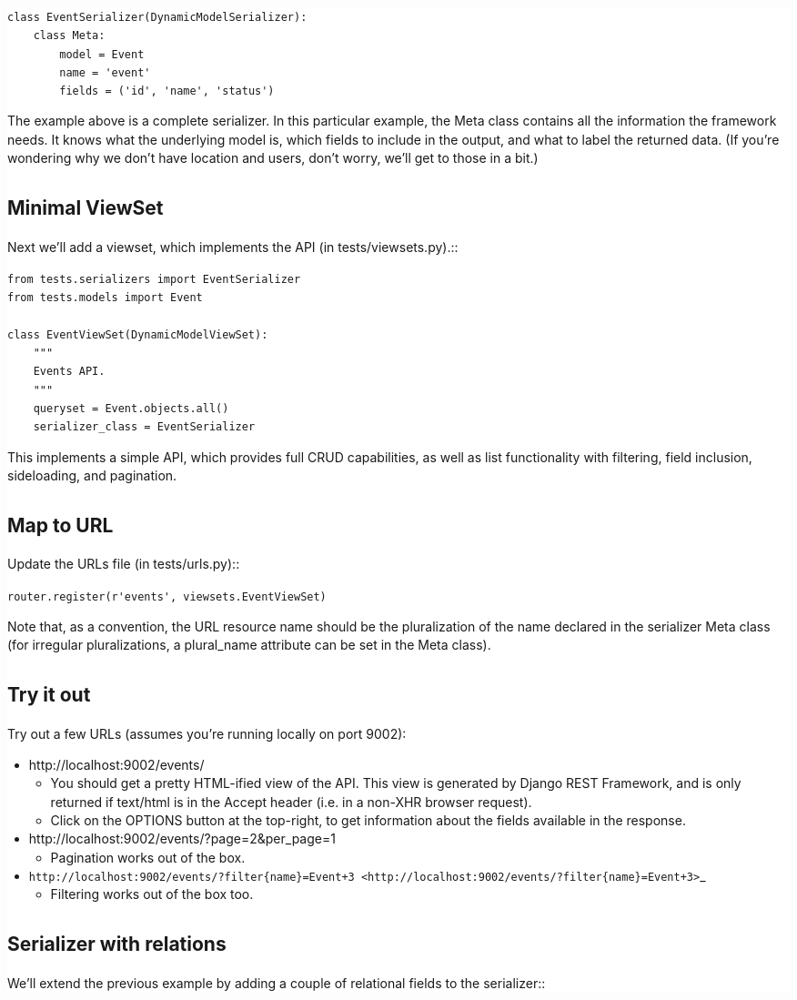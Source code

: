     class EventSerializer(DynamicModelSerializer):
        class Meta:
            model = Event
            name = 'event'
            fields = ('id', 'name', 'status')

The example above is a complete serializer.  In this particular example, the Meta class contains all the information the framework needs. It knows what the underlying model is, which fields to include in the output, and what to label the returned data. (If you’re wondering why we don’t have location and users, don’t worry, we’ll get to those in a bit.)

Minimal ViewSet
---------------

Next we’ll add a viewset, which implements the API (in tests/viewsets.py).::

    from tests.serializers import EventSerializer
    from tests.models import Event

    class EventViewSet(DynamicModelViewSet):
        """
        Events API.
        """
        queryset = Event.objects.all()
        serializer_class = EventSerializer

This implements a simple API, which provides full CRUD capabilities, as well as list functionality with filtering, field inclusion, sideloading, and pagination.

Map to URL
----------
Update the URLs file (in tests/urls.py)::

    router.register(r'events', viewsets.EventViewSet)

Note that, as a convention, the URL resource name should be the pluralization of the name declared in the serializer Meta class (for irregular pluralizations, a plural_name attribute can be set in the Meta class).

Try it out
----------

Try out a few URLs (assumes you’re running locally on port 9002):

* http://localhost:9002/events/
    * You should get a pretty HTML-ified view of the API. This view is generated by Django REST Framework, and is only returned if text/html is in the Accept header (i.e. in a non-XHR browser request).
    * Click on the OPTIONS button at the top-right, to get information about the fields available in the response.
* http://localhost:9002/events/?page=2&per_page=1
    * Pagination works out of the box.
* `http://localhost:9002/events/?filter{name}=Event+3 <http://localhost:9002/events/?filter{name}=Event+3>`_
    * Filtering works out of the box too.

Serializer with relations
-------------------------
We’ll extend the previous example by adding a couple of relational fields to the serializer::
